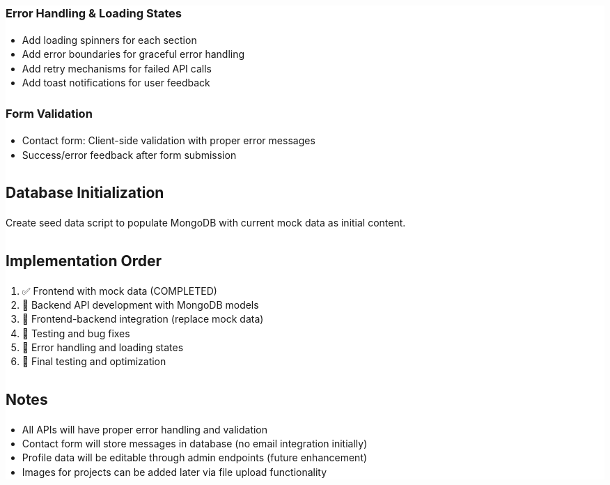 ### Error Handling & Loading States
- Add loading spinners for each section
- Add error boundaries for graceful error handling
- Add retry mechanisms for failed API calls
- Add toast notifications for user feedback

### Form Validation
- Contact form: Client-side validation with proper error messages
- Success/error feedback after form submission

## Database Initialization
Create seed data script to populate MongoDB with current mock data as initial content.

## Implementation Order
1. ✅ Frontend with mock data (COMPLETED)
2. 🔄 Backend API development with MongoDB models
3. 🔄 Frontend-backend integration (replace mock data)
4. 🔄 Testing and bug fixes
5. 🔄 Error handling and loading states
6. 🔄 Final testing and optimization

## Notes
- All APIs will have proper error handling and validation
- Contact form will store messages in database (no email integration initially)
- Profile data will be editable through admin endpoints (future enhancement)
- Images for projects can be added later via file upload functionality